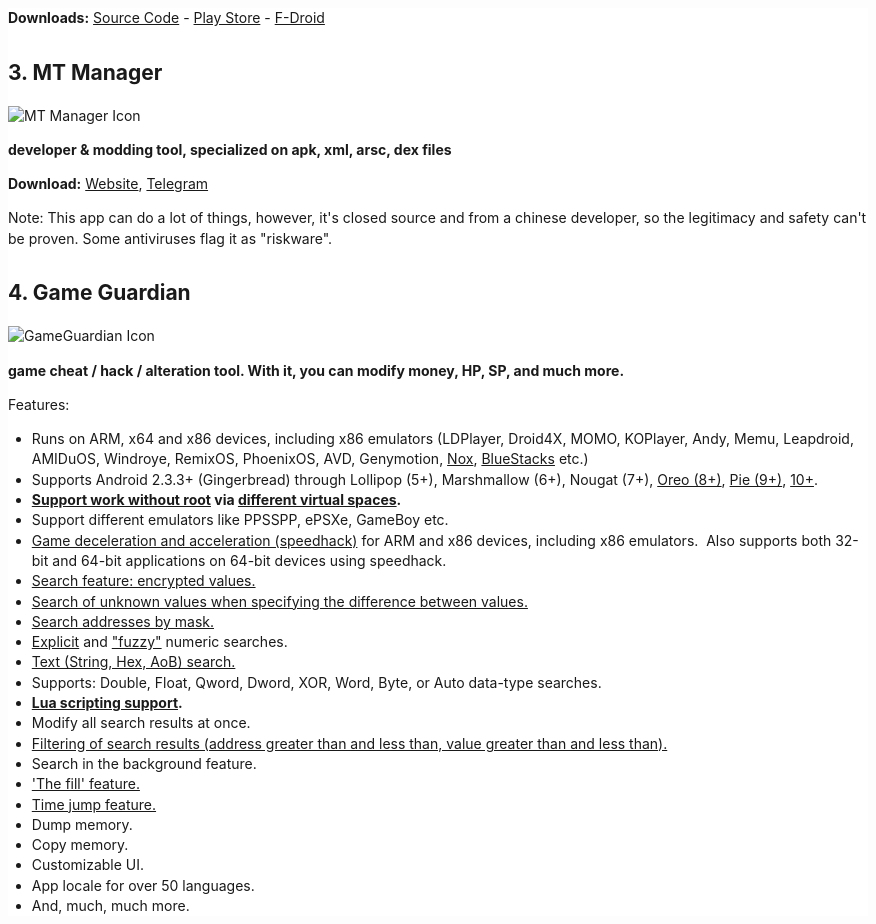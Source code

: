 **Downloads:** [Source Code](https://github.com/deadlyjack/Acode) - [Play Store](https://play.google.com/store/apps/details?id=com.foxdebug.acodefree) - [F-Droid](https://f-droid.org/packages/com.foxdebug.acode/)

## 3. MT Manager

<img width=144 height=144 alt="MT Manager Icon" src="https://mt2.cn/logo.png">

**developer & modding tool, specialized on apk, xml, arsc, dex files**

**Download:** [Website](https://mt2.cn), [Telegram](https://t.me/s/mtmanager)

Note: This app can do a lot of things, however, it's closed source and from a chinese developer, so the legitimacy and safety can't be proven. Some antiviruses flag it as "riskware".

## 4. Game Guardian

<img width=144 height=144 alt="GameGuardian Icon" src="https://static.gameguardian.net/monthly_2016_12/logo.png.7ea0bf50a92f70ebc7ff10aa74e1dd55.png">

**game cheat / hack / alteration tool. With it, you can modify money, HP, SP, and much more.**

Features:

- Runs on ARM, x64 and x86 devices, including x86 emulators (LDPlayer, Droid4X, MOMO, KOPlayer, Andy, Memu, Leapdroid, AMIDuOS, Windroye, RemixOS, PhoenixOS, AVD, Genymotion, [Nox](https://gameguardian.net/forum/gallery/image/453-how-to-install-on-the-nox-emulator-gameguardian/), [BlueStacks](https://gameguardian.net/forum/gallery/image/604-how-to-install-on-the-bluestacks-emulator-gameguardian/) etc.)
- Supports Android 2.3.3+ (Gingerbread) through Lollipop (5+), Marshmallow (6+), Nougat (7+), [Oreo (8+)](https://gameguardian.net/forum/gallery/image/306-work-on-android-8-oreo-gameguardian/), [Pie (9+)](https://gameguardian.net/forum/gallery/image/482-work-on-android-9-gameguardian/), [10+](https://gameguardian.net/forum/gallery/image/601-863-fixed-work-on-android-10-gameguardian/).
- **[Support work without root](https://gameguardian.net/noroot) via [different virtual spaces](https://gameguardian.net/forum/topic/19421-virtual-spaces-to-run-gameguardian-without-root/).**
- Support different emulators like PPSSPP, ePSXe, GameBoy etc.
- [Game deceleration and acceleration (speedhack)](https://gameguardian.net/help/help.html#help_speedhack) for ARM and x86 devices, including x86 emulators.  Also supports both 32-bit and 64-bit applications on 64-bit devices using speedhack.
- [Search feature: encrypted values.](https://gameguardian.net/help/help.html#help_encrypted_search)
- [Search of unknown values when specifying the difference between values.](https://gameguardian.net/forum/gallery/image/162-search-unknow-with-known-changes-gameguardian/)
- [Search addresses by mask.](https://gameguardian.net/help/help.html#help_mask_search)
- [Explicit](https://gameguardian.net/help/help.html#help_exact_search) and ["fuzzy"](https://gameguardian.net/help/help.html#help_fuzzy_search) numeric searches.
- [Text (String, Hex, AoB) search.](https://gameguardian.net/help/help.html#help_string_search)
- Supports: Double, Float, Qword, Dword, XOR, Word, Byte, or Auto data-type searches.
- **[Lua scripting support](https://gameguardian.net/help/).**
- Modify all search results at once.
- [Filtering of search results (address greater than and less than, value greater than and less than).](https://gameguardian.net/help/help.html#help_search_filter)
- Search in the background feature.
- ['The fill' feature.](https://gameguardian.net/help/help.html#help_fill)
- [Time jump feature.](https://gameguardian.net/help/help.html#help_speedhack)
- Dump memory.
- Copy memory.
- Customizable UI.
- App locale for over 50 languages.
- And, much, much more.
